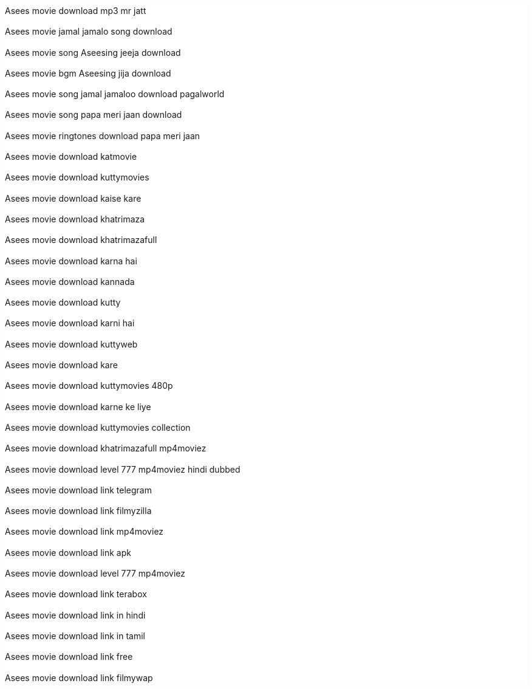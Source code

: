 Asees movie download mp3 mr jatt

Asees movie jamal jamalo song download

Asees movie song Aseesing jeeja download

Asees movie bgm Aseesing jija download

Asees movie song jamal jamaloo download pagalworld

Asees movie song papa meri jaan download

Asees movie ringtones download papa meri jaan

Asees movie download katmovie

Asees movie download kuttymovies

Asees movie download kaise kare

Asees movie download khatrimaza

Asees movie download khatrimazafull

Asees movie download karna hai

Asees movie download kannada

Asees movie download kutty

Asees movie download karni hai

Asees movie download kuttyweb

Asees movie download kare

Asees movie download kuttymovies 480p

Asees movie download karne ke liye

Asees movie download kuttymovies collection

Asees movie download khatrimazafull mp4moviez

Asees movie download level 777 mp4moviez hindi dubbed

Asees movie download link telegram

Asees movie download link filmyzilla

Asees movie download link mp4moviez

Asees movie download link apk

Asees movie download level 777 mp4moviez

Asees movie download link terabox

Asees movie download link in hindi

Asees movie download link in tamil

Asees movie download link free

Asees movie download link filmywap
